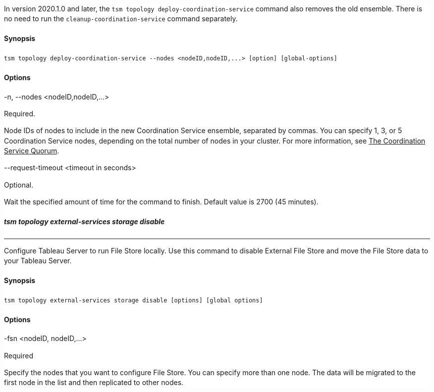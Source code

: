 In version 2020.1.0 and later, the
`tsm topology deploy-coordination-service` command also removes the old
ensemble. There is no need to run the `cleanup-coordination-service`
command separately.



#### Synopsis


`tsm topology deploy-coordination-service --nodes <nodeID,nodeID,...> [option] [global-options]`



#### Options


-n, \--nodes \<nodeID,nodeID,\...\>

Required.

Node IDs of nodes to include in the new Coordination Service ensemble,
separated by commas. You can specify 1, 3, or 5 Coordination Service
nodes, depending on the total number of nodes in your cluster. For more
information, see [The Coordination Service
Quorum](https://help.tableau.com/current/server/en-us/distrib_ha_zk.htm#ZKquorum).

\--request-timeout \<timeout in seconds\>

Optional.

Wait the specified amount of time for the command to finish. Default
value is 2700 (45 minutes).

##### tsm topology external-services storage disable
----------------------------------------------------------------------------------------------


Configure Tableau Server to run File Store locally. Use this command to
disable External File Store and move the File Store data to your Tableau
Server.



#### Synopsis


``` {space="preserve"}
tsm topology external-services storage disable [options] [global options]
```



#### Options


-fsn \<nodeID, nodeID,\...\>

Required

Specify the nodes that you want to configure File Store. You can specify
more than one node. The data will be migrated to the first node in the
list and then replicated to other nodes.
